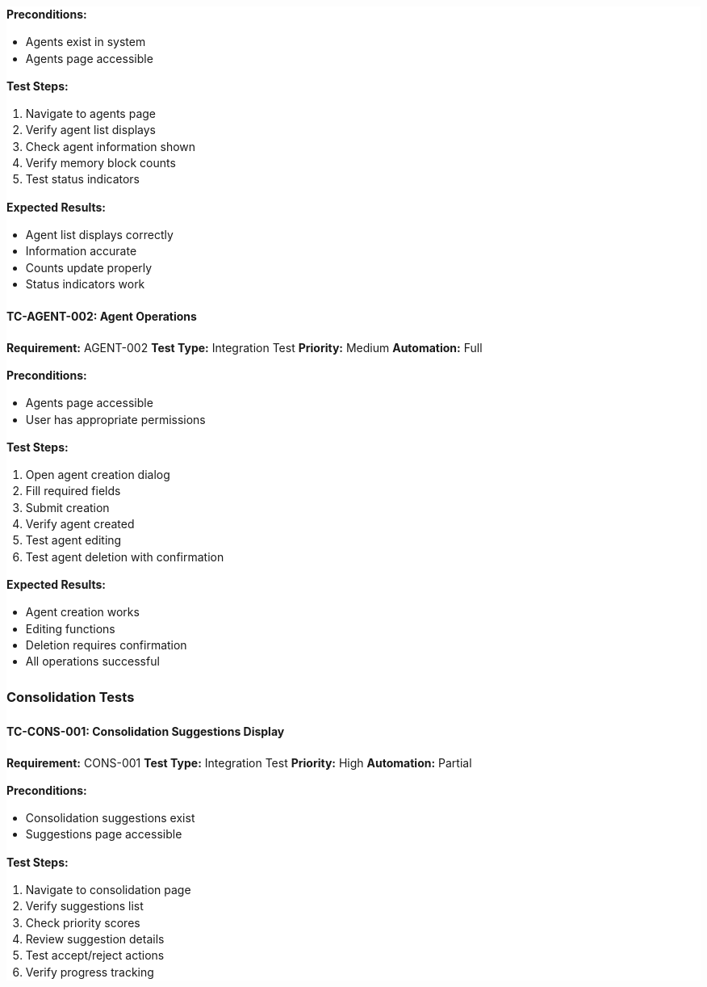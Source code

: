 **Preconditions:**
- Agents exist in system
- Agents page accessible

**Test Steps:**
1. Navigate to agents page
2. Verify agent list displays
3. Check agent information shown
4. Verify memory block counts
5. Test status indicators

**Expected Results:**
- Agent list displays correctly
- Information accurate
- Counts update properly
- Status indicators work

#### TC-AGENT-002: Agent Operations
**Requirement:** AGENT-002
**Test Type:** Integration Test
**Priority:** Medium
**Automation:** Full

**Preconditions:**
- Agents page accessible
- User has appropriate permissions

**Test Steps:**
1. Open agent creation dialog
2. Fill required fields
3. Submit creation
4. Verify agent created
5. Test agent editing
6. Test agent deletion with confirmation

**Expected Results:**
- Agent creation works
- Editing functions
- Deletion requires confirmation
- All operations successful

### Consolidation Tests

#### TC-CONS-001: Consolidation Suggestions Display
**Requirement:** CONS-001
**Test Type:** Integration Test
**Priority:** High
**Automation:** Partial

**Preconditions:**
- Consolidation suggestions exist
- Suggestions page accessible

**Test Steps:**
1. Navigate to consolidation page
2. Verify suggestions list
3. Check priority scores
4. Review suggestion details
5. Test accept/reject actions
6. Verify progress tracking
